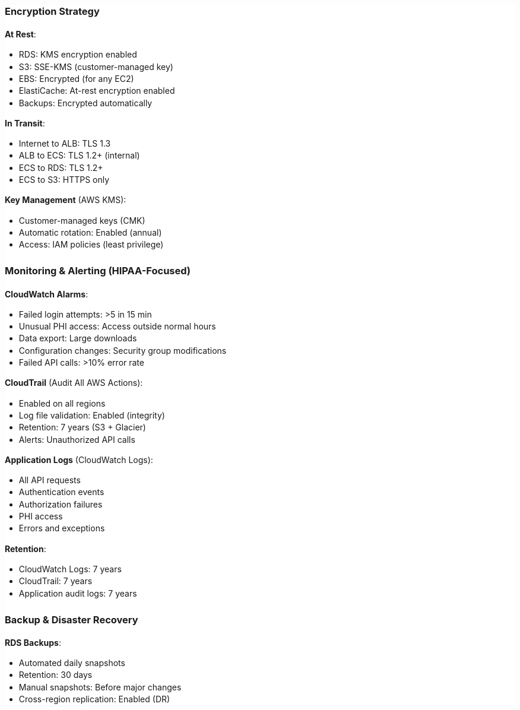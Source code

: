 ### Encryption Strategy

**At Rest**:
- RDS: KMS encryption enabled
- S3: SSE-KMS (customer-managed key)
- EBS: Encrypted (for any EC2)
- ElastiCache: At-rest encryption enabled
- Backups: Encrypted automatically

**In Transit**:
- Internet to ALB: TLS 1.3
- ALB to ECS: TLS 1.2+ (internal)
- ECS to RDS: TLS 1.2+
- ECS to S3: HTTPS only

**Key Management** (AWS KMS):
- Customer-managed keys (CMK)
- Automatic rotation: Enabled (annual)
- Access: IAM policies (least privilege)

### Monitoring & Alerting (HIPAA-Focused)

**CloudWatch Alarms**:
- Failed login attempts: >5 in 15 min
- Unusual PHI access: Access outside normal hours
- Data export: Large downloads
- Configuration changes: Security group modifications
- Failed API calls: >10% error rate

**CloudTrail** (Audit All AWS Actions):
- Enabled on all regions
- Log file validation: Enabled (integrity)
- Retention: 7 years (S3 + Glacier)
- Alerts: Unauthorized API calls

**Application Logs** (CloudWatch Logs):
- All API requests
- Authentication events
- Authorization failures
- PHI access
- Errors and exceptions

**Retention**:
- CloudWatch Logs: 7 years
- CloudTrail: 7 years
- Application audit logs: 7 years

### Backup & Disaster Recovery

**RDS Backups**:
- Automated daily snapshots
- Retention: 30 days
- Manual snapshots: Before major changes
- Cross-region replication: Enabled (DR)
